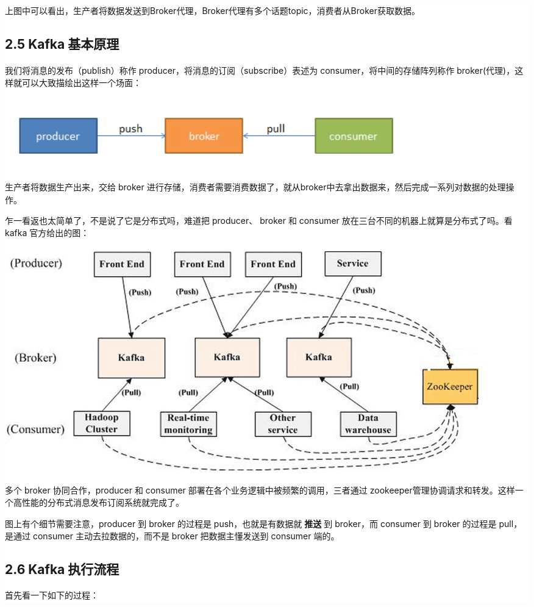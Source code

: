 上图中可以看出，生产者将数据发送到Broker代理，Broker代理有多个话题topic，消费者从Broker获取数据。

## 2.5 Kafka 基本原理

我们将消息的发布（publish）称作 producer，将消息的订阅（subscribe）表述为 consumer，将中间的存储阵列称作 broker(代理)，这样就可以大致描绘出这样一个场面：

![image3.png](./img/云服务总线技术方案/image3.png)

生产者将数据生产出来，交给 broker 进行存储，消费者需要消费数据了，就从broker中去拿出数据来，然后完成一系列对数据的处理操作。

乍一看返也太简单了，不是说了它是分布式吗，难道把 producer、 broker 和 consumer 放在三台不同的机器上就算是分布式了吗。看 kafka 官方给出的图：

![image4.png](./img/云服务总线技术方案/image4.png)

多个 broker 协同合作，producer 和 consumer 部署在各个业务逻辑中被频繁的调用，三者通过 zookeeper管理协调请求和转发。这样一个高性能的分布式消息发布订阅系统就完成了。

图上有个细节需要注意，producer 到 broker 的过程是 push，也就是有数据就 **推送** 到 broker，而 consumer 到 broker 的过程是 pull，是通过 consumer 主动去拉数据的，而不是 broker 把数据主懂发送到 consumer 端的。

## 2.6 Kafka 执行流程
首先看一下如下的过程：
